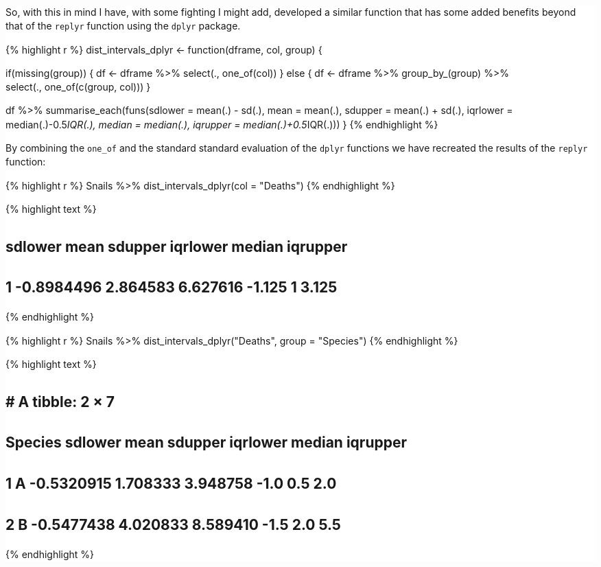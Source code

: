 So, with this in mind I have, with some fighting I might add, developed a similar function that has some added benefits beyond that of the `replyr` function using the `dplyr` package.


{% highlight r %}
dist_intervals_dplyr <- function(dframe, col, group) {
  
  if(missing(group))
  {
  df <- 
    dframe %>% 
      select(., one_of(col)) 
  } else {
  df <- 
    dframe  %>% 
    group_by_(group) %>%  
    select(., one_of(c(group, col))) 
  }
  
  df %>% 
    summarise_each(funs(sdlower = mean(.) - sd(.),
                       mean = mean(.),
                       sdupper = mean(.) + sd(.),
                       iqrlower = median(.)-0.5*IQR(.),
                       median = median(.),
                       iqrupper = median(.)+0.5*IQR(.)))
}
{% endhighlight %}

By combining the `one_of` and the standard standard evaluation of the `dplyr` functions we have recreated the results of the `replyr` function:

{% highlight r %}
Snails %>% dist_intervals_dplyr(col = "Deaths")
{% endhighlight %}



{% highlight text %}
##      sdlower     mean  sdupper iqrlower median iqrupper
## 1 -0.8984496 2.864583 6.627616   -1.125      1    3.125
{% endhighlight %}



{% highlight r %}
Snails %>% dist_intervals_dplyr("Deaths", group = "Species")
{% endhighlight %}



{% highlight text %}
## # A tibble: 2 × 7
##   Species    sdlower     mean  sdupper iqrlower median iqrupper
##    <fctr>      <dbl>    <dbl>    <dbl>    <dbl>  <dbl>    <dbl>
## 1       A -0.5320915 1.708333 3.948758     -1.0    0.5      2.0
## 2       B -0.5477438 4.020833 8.589410     -1.5    2.0      5.5
{% endhighlight %}
